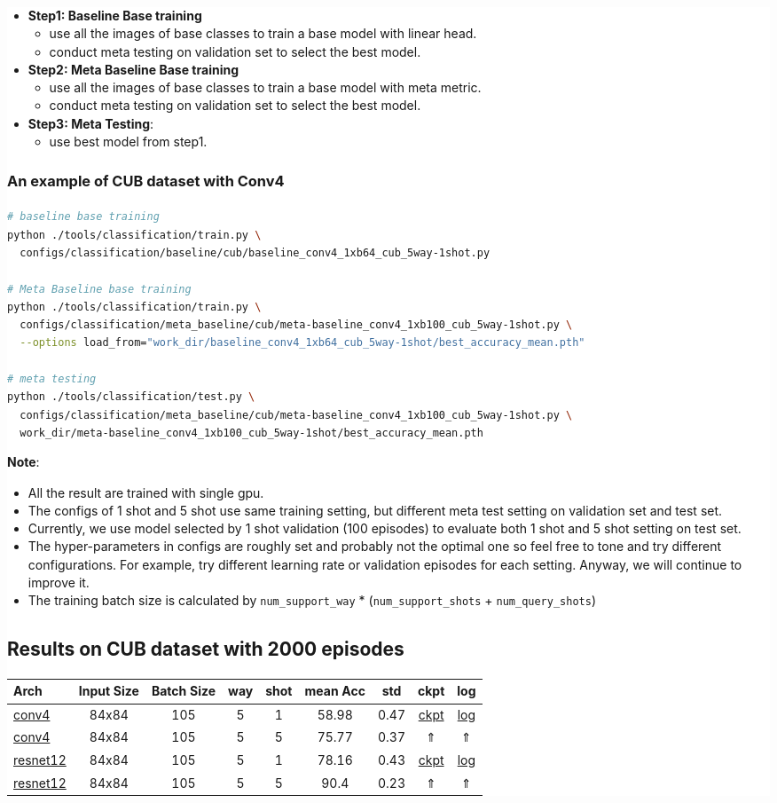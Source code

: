 - **Step1: Baseline Base training**
  - use all the images of base classes to train a base model with linear head.
  - conduct meta testing on validation set to select the best model.
- **Step2: Meta Baseline Base training**
  - use all the images of base classes to train a base model with meta metric.
  - conduct meta testing on validation set to select the best model.
- **Step3: Meta Testing**:
  - use best model from step1.

### An example of CUB dataset with Conv4

```bash
# baseline base training
python ./tools/classification/train.py \
  configs/classification/baseline/cub/baseline_conv4_1xb64_cub_5way-1shot.py

# Meta Baseline base training
python ./tools/classification/train.py \
  configs/classification/meta_baseline/cub/meta-baseline_conv4_1xb100_cub_5way-1shot.py \
  --options load_from="work_dir/baseline_conv4_1xb64_cub_5way-1shot/best_accuracy_mean.pth"

# meta testing
python ./tools/classification/test.py \
  configs/classification/meta_baseline/cub/meta-baseline_conv4_1xb100_cub_5way-1shot.py \
  work_dir/meta-baseline_conv4_1xb100_cub_5way-1shot/best_accuracy_mean.pth
```

**Note**:

- All the result are trained with single gpu.
- The configs of 1 shot and 5 shot use same training setting,
  but different meta test setting on validation set and test set.
- Currently, we use model selected by 1 shot validation (100 episodes) to
  evaluate both 1 shot and 5 shot setting on test set.
- The hyper-parameters in configs are roughly set and probably not the optimal one so
  feel free to tone and try different configurations.
  For example, try different learning rate or validation episodes for each setting.
  Anyway, we will continue to improve it.
- The training batch size is calculated by `num_support_way` * (`num_support_shots` + `num_query_shots`)

## Results on CUB dataset with 2000 episodes

| Arch                                                                                                  | Input Size | Batch Size | way | shot | mean Acc | std  |                                                                            ckpt                                                                             |                                                                          log                                                                          |
| :---------------------------------------------------------------------------------------------------- | :--------: | :--------: | :-: | :--: | :------: | :--: | :---------------------------------------------------------------------------------------------------------------------------------------------------------: | :---------------------------------------------------------------------------------------------------------------------------------------------------: |
| [conv4](/configs/classification/meta_baseline/cub/meta-baseline_conv4_1xb100_cub_5way-1shot.py)       |   84x84    |    105     |  5  |  1   |  58.98   | 0.47 |  [ckpt](https://download.openmmlab.com/mmfewshot/classification/meta_baseline/cub/meta-baseline_conv4_1xb100_cub_5way-1shot_20211120_191622-bd94fc3c.pth)   |  [log](https://download.openmmlab.com/mmfewshot/classification/meta_baseline/cub/meta-baseline_conv4_1xb100_cub_5way-1shot20211120_191622.log.json)   |
| [conv4](/configs/classification/meta_baseline/cub/meta-baseline_conv4_1xb100_cub_5way-5shot.py)       |   84x84    |    105     |  5  |  5   |  75.77   | 0.37 |                                                                              ⇑                                                                              |                                                                           ⇑                                                                           |
| [resnet12](/configs/classification/meta_baseline/cub/meta-baseline_resnet12_1xb100_cub_5way-1shot.py) |   84x84    |    105     |  5  |  1   |  78.16   | 0.43 | [ckpt](https://download.openmmlab.com/mmfewshot/classification/meta_baseline/cub/meta-baseline_resnet12_1xb100_cub_5way-1shot_20211120_191622-8978c781.pth) | [log](https://download.openmmlab.com/mmfewshot/classification/meta_baseline/cub/meta-baseline_resnet12_1xb100_cub_5way-1shot20211120_191622.log.json) |
| [resnet12](/configs/classification/meta_baseline/cub/meta-baseline_resnet12_1xb100_cub_5way-5shot.py) |   84x84    |    105     |  5  |  5   |   90.4   | 0.23 |                                                                              ⇑                                                                              |                                                                           ⇑                                                                           |
